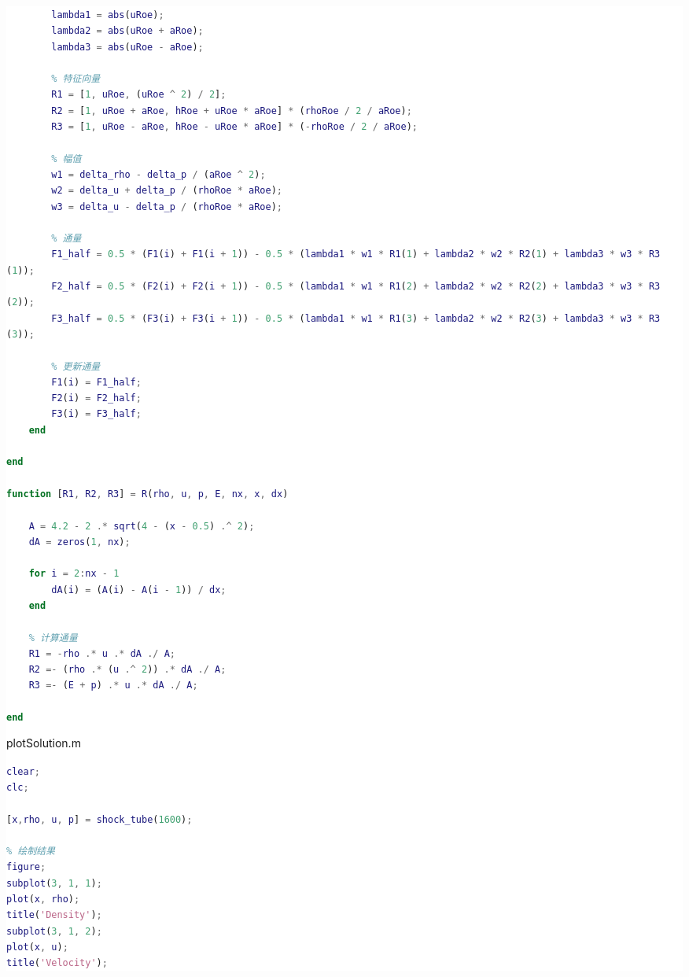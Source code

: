 ~~~matlab
        lambda1 = abs(uRoe);
        lambda2 = abs(uRoe + aRoe);
        lambda3 = abs(uRoe - aRoe);

        % 特征向量
        R1 = [1, uRoe, (uRoe ^ 2) / 2];
        R2 = [1, uRoe + aRoe, hRoe + uRoe * aRoe] * (rhoRoe / 2 / aRoe);
        R3 = [1, uRoe - aRoe, hRoe - uRoe * aRoe] * (-rhoRoe / 2 / aRoe);

        % 幅值
        w1 = delta_rho - delta_p / (aRoe ^ 2);
        w2 = delta_u + delta_p / (rhoRoe * aRoe);
        w3 = delta_u - delta_p / (rhoRoe * aRoe);

        % 通量
        F1_half = 0.5 * (F1(i) + F1(i + 1)) - 0.5 * (lambda1 * w1 * R1(1) + lambda2 * w2 * R2(1) + lambda3 * w3 * R3(1));
        F2_half = 0.5 * (F2(i) + F2(i + 1)) - 0.5 * (lambda1 * w1 * R1(2) + lambda2 * w2 * R2(2) + lambda3 * w3 * R3(2));
        F3_half = 0.5 * (F3(i) + F3(i + 1)) - 0.5 * (lambda1 * w1 * R1(3) + lambda2 * w2 * R2(3) + lambda3 * w3 * R3(3));

        % 更新通量
        F1(i) = F1_half;
        F2(i) = F2_half;
        F3(i) = F3_half;
    end

end

function [R1, R2, R3] = R(rho, u, p, E, nx, x, dx)

    A = 4.2 - 2 .* sqrt(4 - (x - 0.5) .^ 2);
    dA = zeros(1, nx);

    for i = 2:nx - 1
        dA(i) = (A(i) - A(i - 1)) / dx;
    end

    % 计算通量
    R1 = -rho .* u .* dA ./ A;
    R2 =- (rho .* (u .^ 2)) .* dA ./ A;
    R3 =- (E + p) .* u .* dA ./ A;

end

~~~

plotSolution.m

~~~matlab
clear;
clc;

[x,rho, u, p] = shock_tube(1600);

% 绘制结果
figure;
subplot(3, 1, 1);
plot(x, rho);
title('Density');
subplot(3, 1, 2);
plot(x, u);
title('Velocity');
~~~